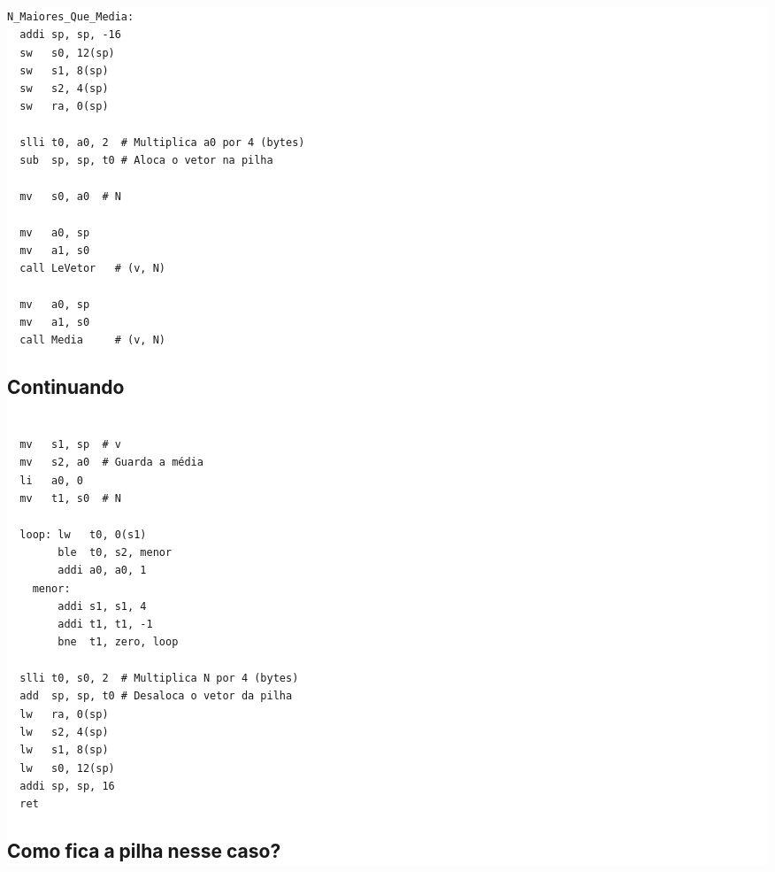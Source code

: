 ```mipsasm
N_Maiores_Que_Media: 
  addi sp, sp, -16
  sw   s0, 12(sp)
  sw   s1, 8(sp)
  sw   s2, 4(sp)
  sw   ra, 0(sp)

  slli t0, a0, 2  # Multiplica a0 por 4 (bytes)
  sub  sp, sp, t0 # Aloca o vetor na pilha
  
  mv   s0, a0  # N

  mv   a0, sp
  mv   a1, s0
  call LeVetor   # (v, N)

  mv   a0, sp
  mv   a1, s0
  call Media     # (v, N)
```

## Continuando

```mipsasm

  mv   s1, sp  # v
  mv   s2, a0  # Guarda a média
  li   a0, 0
  mv   t1, s0  # N

  loop: lw   t0, 0(s1)
        ble  t0, s2, menor
        addi a0, a0, 1
    menor:
        addi s1, s1, 4
        addi t1, t1, -1
        bne  t1, zero, loop

  slli t0, s0, 2  # Multiplica N por 4 (bytes)
  add  sp, sp, t0 # Desaloca o vetor da pilha
  lw   ra, 0(sp)
  lw   s2, 4(sp)
  lw   s1, 8(sp)
  lw   s0, 12(sp)
  addi sp, sp, 16
  ret
```

## Como fica a pilha nesse caso?
